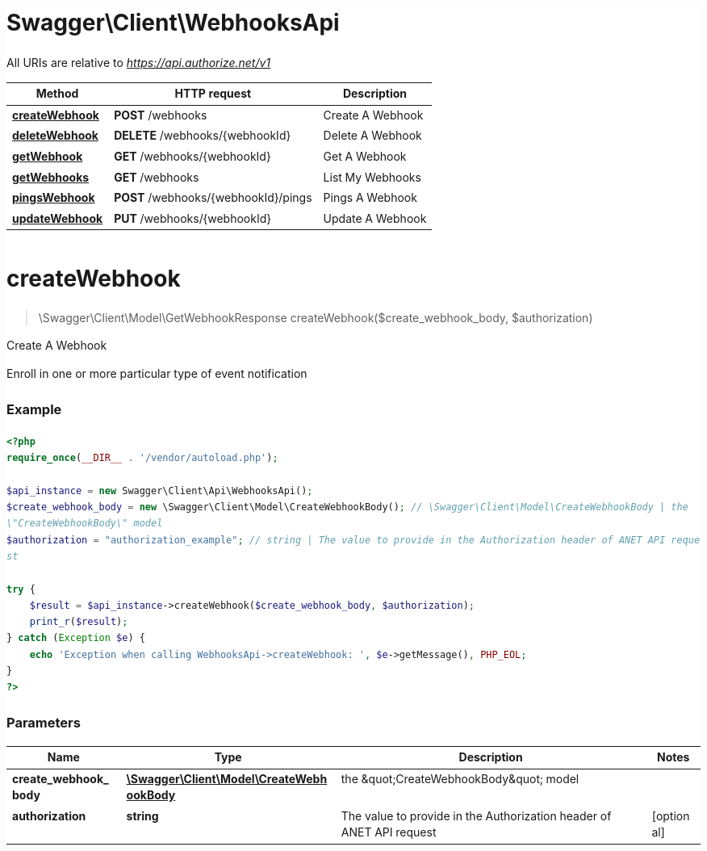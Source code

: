 # Swagger\Client\WebhooksApi

All URIs are relative to *https://api.authorize.net/v1*

Method | HTTP request | Description
------------- | ------------- | -------------
[**createWebhook**](WebhooksApi.md#createWebhook) | **POST** /webhooks | Create A Webhook
[**deleteWebhook**](WebhooksApi.md#deleteWebhook) | **DELETE** /webhooks/{webhookId} | Delete A Webhook
[**getWebhook**](WebhooksApi.md#getWebhook) | **GET** /webhooks/{webhookId} | Get A Webhook
[**getWebhooks**](WebhooksApi.md#getWebhooks) | **GET** /webhooks | List My Webhooks
[**pingsWebhook**](WebhooksApi.md#pingsWebhook) | **POST** /webhooks/{webhookId}/pings | Pings A Webhook
[**updateWebhook**](WebhooksApi.md#updateWebhook) | **PUT** /webhooks/{webhookId} | Update A Webhook


# **createWebhook**
> \Swagger\Client\Model\GetWebhookResponse createWebhook($create_webhook_body, $authorization)

Create A Webhook

Enroll in one or more particular type of event notification

### Example
```php
<?php
require_once(__DIR__ . '/vendor/autoload.php');

$api_instance = new Swagger\Client\Api\WebhooksApi();
$create_webhook_body = new \Swagger\Client\Model\CreateWebhookBody(); // \Swagger\Client\Model\CreateWebhookBody | the \"CreateWebhookBody\" model
$authorization = "authorization_example"; // string | The value to provide in the Authorization header of ANET API request

try {
    $result = $api_instance->createWebhook($create_webhook_body, $authorization);
    print_r($result);
} catch (Exception $e) {
    echo 'Exception when calling WebhooksApi->createWebhook: ', $e->getMessage(), PHP_EOL;
}
?>
```

### Parameters

Name | Type | Description  | Notes
------------- | ------------- | ------------- | -------------
 **create_webhook_body** | [**\Swagger\Client\Model\CreateWebhookBody**](../Model/CreateWebhookBody.md)| the \&quot;CreateWebhookBody\&quot; model |
 **authorization** | **string**| The value to provide in the Authorization header of ANET API request | [optional]
